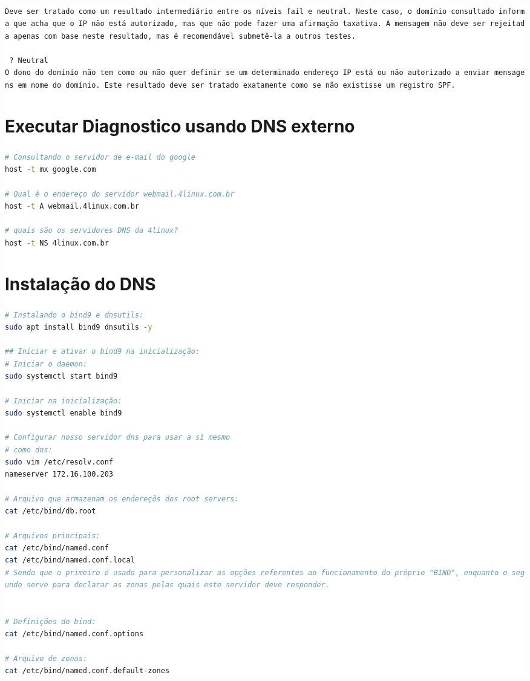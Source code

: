 ```
Deve ser tratado como um resultado intermediário entre os níveis fail e neutral. Neste caso, o domínio consultado informa que acha que o IP não está autorizado, mas que não pode fazer uma afirmação taxativa. A mensagem não deve ser rejeitada apenas com base neste resultado, mas é recomendável submetê-la a outros testes.

 ? Neutral
O dono do domínio não tem como ou não quer definir se um determinado endereço IP está ou não autorizado a enviar mensagens em nome do domínio. Este resultado deve ser tratado exatamente como se não existisse um registro SPF.
```





# Executar Diagnostico usando DNS externo

```bash
# Consultando o servidor de e-mail do google
host -t mx google.com

# Qual é o endereço do servidor webmail.4linux.com.br
host -t A webmail.4linux.com.br

# quais são os servidores DNS da 4linux?
host -t NS 4linux.com.br
```



# Instalação do DNS

```bash
# Instalando o bind9 e dnsutils:
sudo apt install bind9 dnsutils -y

## Iniciar e ativar o bind9 na inicialização:
# Iniciar o daemon:
sudo systemctl start bind9

# Iniciar na inicialização:
sudo systemctl enable bind9

# Configurar nosso servidor dns para usar a sí mesmo
# como dns:
sudo vim /etc/resolv.conf
nameserver 172.16.100.203

# Arquivo que armazenam os endereçõs dos root servers:
cat /etc/bind/db.root

# Arquivos principais:
cat /etc/bind/named.conf
cat /etc/bind/named.conf.local
# Sendo que o primeiro é usado para personalizar as opções referentes ao funcionamento do próprio "BIND", enquanto o segundo serve para declarar as zonas pelas quais este servidor deve responder.


# Definições do bind:
cat /etc/bind/named.conf.options

# Arquivo de zonas:
cat /etc/bind/named.conf.default-zones
```
